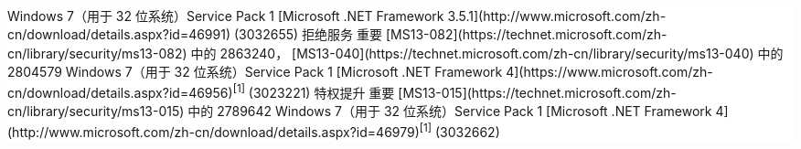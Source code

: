 </td>
</tr>
<tr>
<td style="border:1px solid black;">
Windows 7（用于 32 位系统）Service Pack 1

</td>
<td style="border:1px solid black;">
[Microsoft .NET Framework 3.5.1](http://www.microsoft.com/zh-cn/download/details.aspx?id=46991)  
(3032655)

</td>
<td style="border:1px solid black;">
拒绝服务

</td>
<td style="border:1px solid black;">
重要

</td>
<td style="border:1px solid black;">
[MS13-082](https://technet.microsoft.com/zh-cn/library/security/ms13-082) 中的 2863240，  
[MS13-040](https://technet.microsoft.com/zh-cn/library/security/ms13-040) 中的 2804579

</td>
</tr>
<tr>
<td style="border:1px solid black;">
Windows 7（用于 32 位系统）Service Pack 1

</td>
<td style="border:1px solid black;">
[Microsoft .NET Framework 4](https://www.microsoft.com/zh-cn/download/details.aspx?id=46956)<sup>[1]</sup>  
(3023221)

</td>
<td style="border:1px solid black;">
特权提升

</td>
<td style="border:1px solid black;">
重要

</td>
<td style="border:1px solid black;">
[MS13-015](https://technet.microsoft.com/zh-cn/library/security/ms13-015) 中的 2789642

</td>
</tr>
<tr>
<td style="border:1px solid black;">
Windows 7（用于 32 位系统）Service Pack 1

</td>
<td style="border:1px solid black;">
[Microsoft .NET Framework 4](http://www.microsoft.com/zh-cn/download/details.aspx?id=46979)<sup>[1]</sup>  
(3032662)
